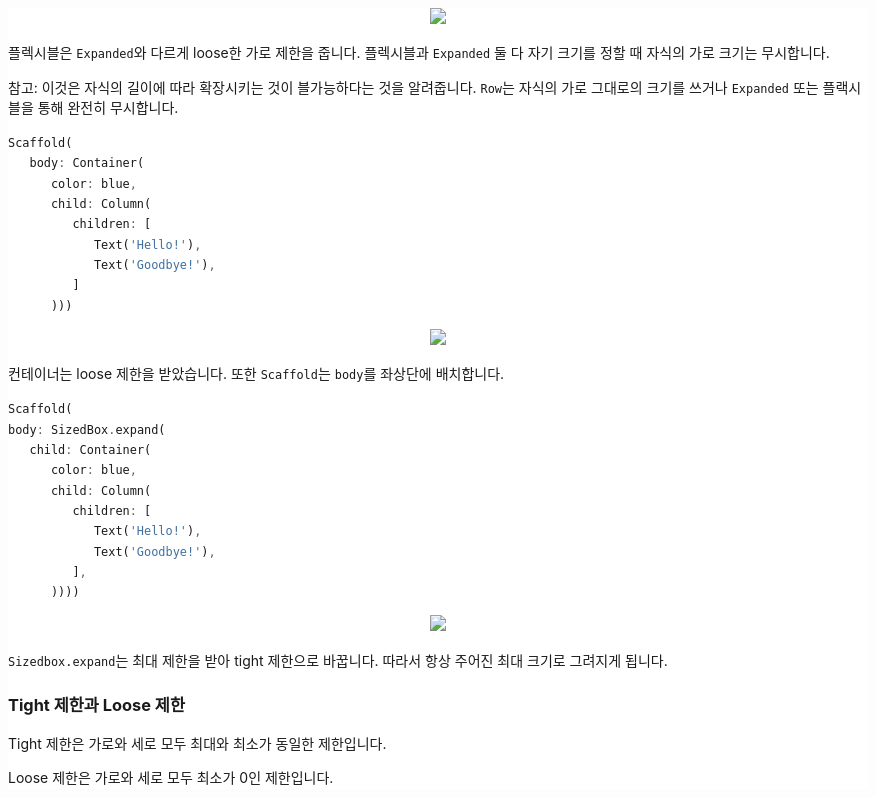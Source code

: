 <p align="center">
    <img src=https://flutter.dev/assets/ui/layout/layout-27-70877a21876501a9ea0c2077d8159fe25251b4ec6bae9da918122f8e3a9a4294.png>
</p>

플렉시블은 `Expanded`와 다르게 loose한 가로 제한을 줍니다. 플렉시블과
`Expanded` 둘 다 자기 크기를 정할 때 자식의 가로 크기는 무시합니다.

참고: 이것은 자식의 길이에 따라 확장시키는 것이 블가능하다는 것을 알려줍니다.
`Row`는 자식의 가로 그대로의 크기를 쓰거나 `Expanded` 또는 플랙시블을 통해
완전히 무시합니다.

```dart
Scaffold(
   body: Container(
      color: blue,
      child: Column(
         children: [
            Text('Hello!'),
            Text('Goodbye!'),
         ]
      )))
```

<p align="center">
    <img src=https://flutter.dev/assets/ui/layout/layout-28-cccd3fe6ca8e4c5142bf89d858add639f383a56c90e97e5439b91621c5c01505.png>
</p>

컨테이너는 loose 제한을 받았습니다. 또한 `Scaffold`는 `body`를 좌상단에
배치합니다.

```dart
Scaffold(
body: SizedBox.expand(
   child: Container(
      color: blue,
      child: Column(
         children: [
            Text('Hello!'),
            Text('Goodbye!'),
         ],
      ))))
```

<p align="center">
    <img src=https://flutter.dev/assets/ui/layout/layout-29-aa278887b434649b7dd5d1e3d71782cfa501371c57703f7494af9497b59fc2ee.png>
</p>

`Sizedbox.expand`는 최대 제한을 받아 tight 제한으로 바꿉니다. 따라서 항상
주어진 최대 크기로 그려지게 됩니다.

### Tight 제한과 Loose 제한

Tight 제한은 가로와 세로 모두 최대와 최소가 동일한 제한입니다.

Loose 제한은 가로와 세로 모두 최소가 0인 제한입니다.

